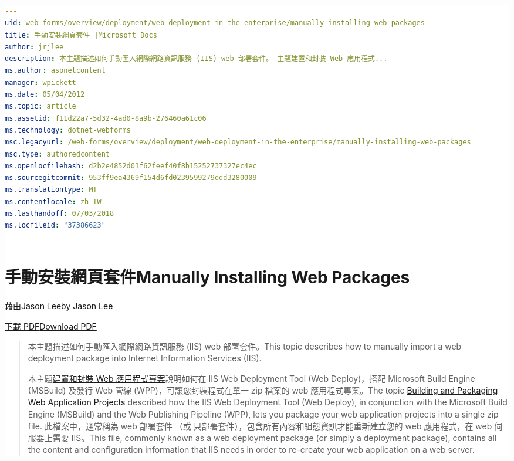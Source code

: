 ```yaml
---
uid: web-forms/overview/deployment/web-deployment-in-the-enterprise/manually-installing-web-packages
title: 手動安裝網頁套件 |Microsoft Docs
author: jrjlee
description: 本主題描述如何手動匯入網際網路資訊服務 (IIS) web 部署套件。 主題建置和封裝 Web 應用程式...
ms.author: aspnetcontent
manager: wpickett
ms.date: 05/04/2012
ms.topic: article
ms.assetid: f11d22a7-5d32-4ad0-8a9b-276460a61c06
ms.technology: dotnet-webforms
msc.legacyurl: /web-forms/overview/deployment/web-deployment-in-the-enterprise/manually-installing-web-packages
msc.type: authoredcontent
ms.openlocfilehash: d2b2e4852d01f62feef40f8b15252737327ec4ec
ms.sourcegitcommit: 953ff9ea4369f154d6fd0239599279ddd3280009
ms.translationtype: MT
ms.contentlocale: zh-TW
ms.lasthandoff: 07/03/2018
ms.locfileid: "37386623"
---
```

<a name="manually-installing-web-packages"></a><span data-ttu-id="958c9-104">手動安裝網頁套件</span><span class="sxs-lookup"><span data-stu-id="958c9-104">Manually Installing Web Packages</span></span>
====================
<span data-ttu-id="958c9-105">藉由[Jason Lee](https://github.com/jrjlee)</span><span class="sxs-lookup"><span data-stu-id="958c9-105">by [Jason Lee](https://github.com/jrjlee)</span></span>

[<span data-ttu-id="958c9-106">下載 PDF</span><span class="sxs-lookup"><span data-stu-id="958c9-106">Download PDF</span></span>](https://msdnshared.blob.core.windows.net/media/MSDNBlogsFS/prod.evol.blogs.msdn.com/CommunityServer.Blogs.Components.WeblogFiles/00/00/00/63/56/8130.DeployingWebAppsInEnterpriseScenarios.pdf)

> <span data-ttu-id="958c9-107">本主題描述如何手動匯入網際網路資訊服務 (IIS) web 部署套件。</span><span class="sxs-lookup"><span data-stu-id="958c9-107">This topic describes how to manually import a web deployment package into Internet Information Services (IIS).</span></span>
> 
> <span data-ttu-id="958c9-108">本主題[建置和封裝 Web 應用程式專案](building-and-packaging-web-application-projects.md)說明如何在 IIS Web Deployment Tool (Web Deploy)，搭配 Microsoft Build Engine (MSBuild) 及發行 Web 管線 (WPP)，可讓您封裝程式在單一 zip 檔案的 web 應用程式專案。</span><span class="sxs-lookup"><span data-stu-id="958c9-108">The topic [Building and Packaging Web Application Projects](building-and-packaging-web-application-projects.md) described how the IIS Web Deployment Tool (Web Deploy), in conjunction with the Microsoft Build Engine (MSBuild) and the Web Publishing Pipeline (WPP), lets you package your web application projects into a single zip file.</span></span> <span data-ttu-id="958c9-109">此檔案中，通常稱為 web 部署套件 （或 只部署套件），包含所有內容和組態資訊才能重新建立您的 web 應用程式，在 web 伺服器上需要 IIS。</span><span class="sxs-lookup"><span data-stu-id="958c9-109">This file, commonly known as a web deployment package (or simply a deployment package), contains all the content and configuration information that IIS needs in order to re-create your web application on a web server.</span></span>
> 
